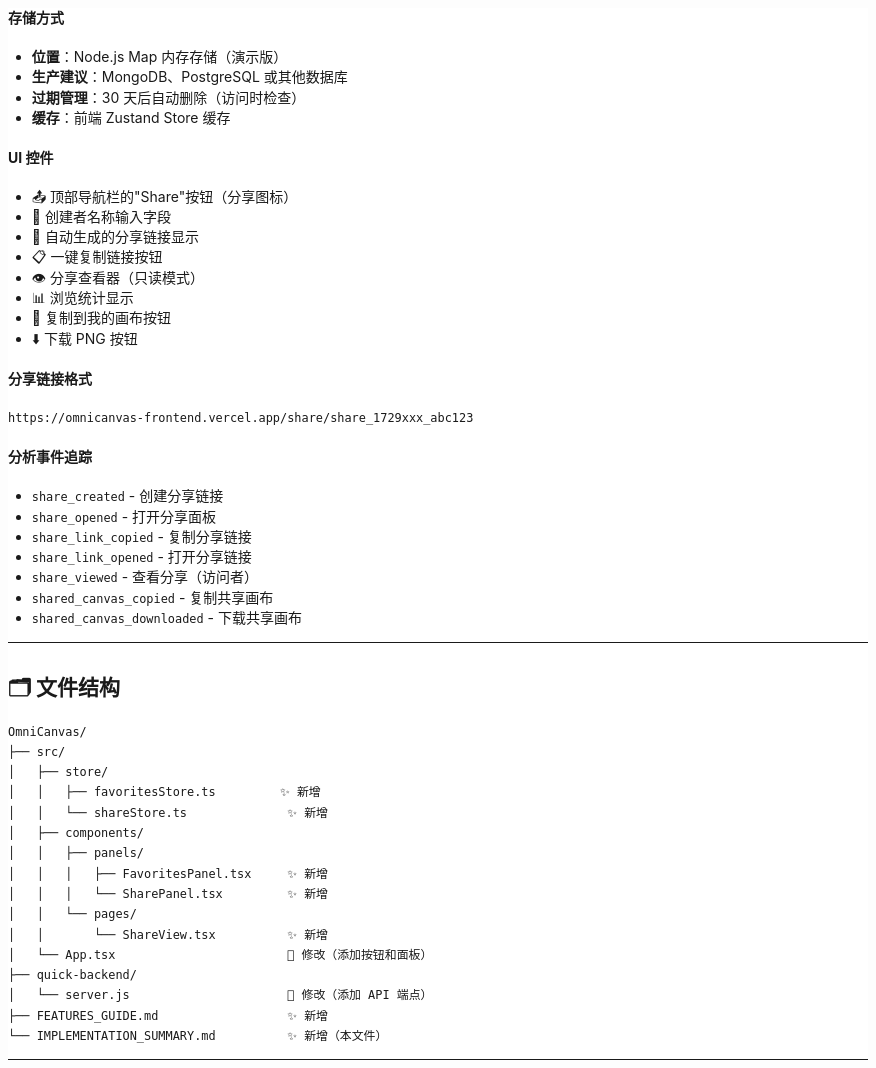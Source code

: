 #### 存储方式
- **位置**：Node.js Map 内存存储（演示版）
- **生产建议**：MongoDB、PostgreSQL 或其他数据库
- **过期管理**：30 天后自动删除（访问时检查）
- **缓存**：前端 Zustand Store 缓存

#### UI 控件
- 📤 顶部导航栏的"Share"按钮（分享图标）
- 📝 创建者名称输入字段
- 🔗 自动生成的分享链接显示
- 📋 一键复制链接按钮
- 👁️ 分享查看器（只读模式）
- 📊 浏览统计显示
- 💾 复制到我的画布按钮
- ⬇️ 下载 PNG 按钮

#### 分享链接格式
```
https://omnicanvas-frontend.vercel.app/share/share_1729xxx_abc123
```

#### 分析事件追踪
- `share_created` - 创建分享链接
- `share_opened` - 打开分享面板
- `share_link_copied` - 复制分享链接
- `share_link_opened` - 打开分享链接
- `share_viewed` - 查看分享（访问者）
- `shared_canvas_copied` - 复制共享画布
- `shared_canvas_downloaded` - 下载共享画布

---

## 🗂️ 文件结构

```
OmniCanvas/
├── src/
│   ├── store/
│   │   ├── favoritesStore.ts         ✨ 新增
│   │   └── shareStore.ts              ✨ 新增
│   ├── components/
│   │   ├── panels/
│   │   │   ├── FavoritesPanel.tsx     ✨ 新增
│   │   │   └── SharePanel.tsx         ✨ 新增
│   │   └── pages/
│   │       └── ShareView.tsx          ✨ 新增
│   └── App.tsx                        📝 修改（添加按钮和面板）
├── quick-backend/
│   └── server.js                      📝 修改（添加 API 端点）
├── FEATURES_GUIDE.md                  ✨ 新增
└── IMPLEMENTATION_SUMMARY.md          ✨ 新增（本文件）
```

---